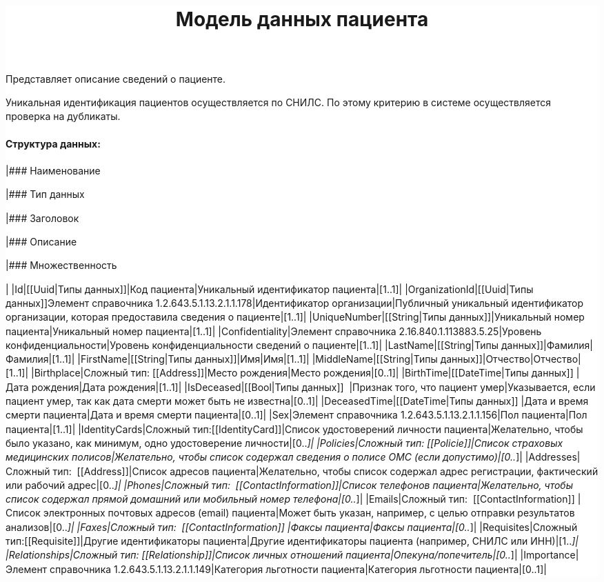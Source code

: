 ﻿---
layout: default
title: Модель данных пациента
position: 
categories: 
tags: 
---

Представляет описание сведений о пациенте.

Уникальная идентификация пациентов осуществляется по СНИЛС. По этому критерию в системе осуществляется проверка на дубликаты.

#### Структура данных:

|### Наименование

|### Тип данных

|### Заголовок

|### Описание

|### Множественность

|
|Id|[[Uuid|Типы данных]]|Код пациента|Уникальный идентификатор пациента|[1..1]|
|OrganizationId|[[Uuid|Типы данных]]Элемент справочника 1.2.643.5.1.13.2.1.1.178|Идентификатор организации|Публичный уникальный идентификатор организации, которая предоставила сведения о пациенте|[1..1]|
|UniqueNumber|[[String|Типы данных]]|Уникальный номер пациента|Уникальный номер пациента|[1..1]|
|Confidentiality|Элемент справочника 2.16.840.1.113883.5.25|Уровень конфиденциальности|Уровень конфиденциальности сведений о пациенте|[1..1]|
|LastName|[[String|Типы данных]]|Фамилия|Фамилия|[1..1]|
|FirstName|[[String|Типы данных]]|Имя|Имя|[1..1]|
|MiddleName|[[String|Типы данных]]|Отчество|Отчество|[1..1]|
|Birthplace|Сложный тип: [[Address]]|Место рождения|Место рождения|[0..1]|
|BirthTime|[[DateTime|Типы данных]] |Дата рождения|Дата рождения|[1..1]|
|IsDeceased|[[Bool|Типы данных]]  |Признак того, что пациент умер|Указывается, если пациент умер, так как дата смерти может быть не известна|[0..1]|
|DeceasedTime|[[DateTime|Типы данных]] |Дата и время смерти пациента|Дата и время смерти пациента|[0..1]|
|Sex|Элемент справочника 1.2.643.5.1.13.2.1.1.156|Пол пациента|Пол пациента|[1..1]|
|IdentityCards|Сложный тип:[[IdentityCard]]|Список удостоверений личности пациента|Желательно, чтобы было указано, как минимум, одно удостоверение личности|[0..*]|
|Policies|Сложный тип: [[Policie]]|Список страховых медицинских полисов|Желательно, чтобы список содержал сведения о полисе ОМС (если допустимо)|[0..*]|
|Addresses|Сложный тип:  [[Address]]|Список адресов пациента|Желательно, чтобы список содержал адрес регистрации, фактический или рабочий адрес|[0..*]|
|Phones|Сложный тип:  [[ContactInformation]]|Список телефонов пациента|Желательно, чтобы список содержал прямой домашний или мобильный номер телефона|[0..*]|
|Emails|Сложный тип:  [[ContactInformation]] |Список электронных почтовых адресов (email) пациента|Может быть указан, например, с целью отправки результатов анализов|[0..*]|
|Faxes|Сложный тип:  [[ContactInformation]] |Факсы пациента|Факсы пациента|[0..*]|
|Requisites|Сложный тип:[[Requisite]]|Другие идентификаторы пациента|Другие идентификаторы пациента (например, СНИЛС или ИНН)|[1..*]|
|Relationships|Сложный тип: [[Relationship]]|Список личных отношений пациента|Опекуна/попечитель|[0..*]|
|Importance|Элемент справочника 1.2.643.5.1.13.2.1.1.149|Категория льготности пациента|Категория льготности пациента|[0..1]|